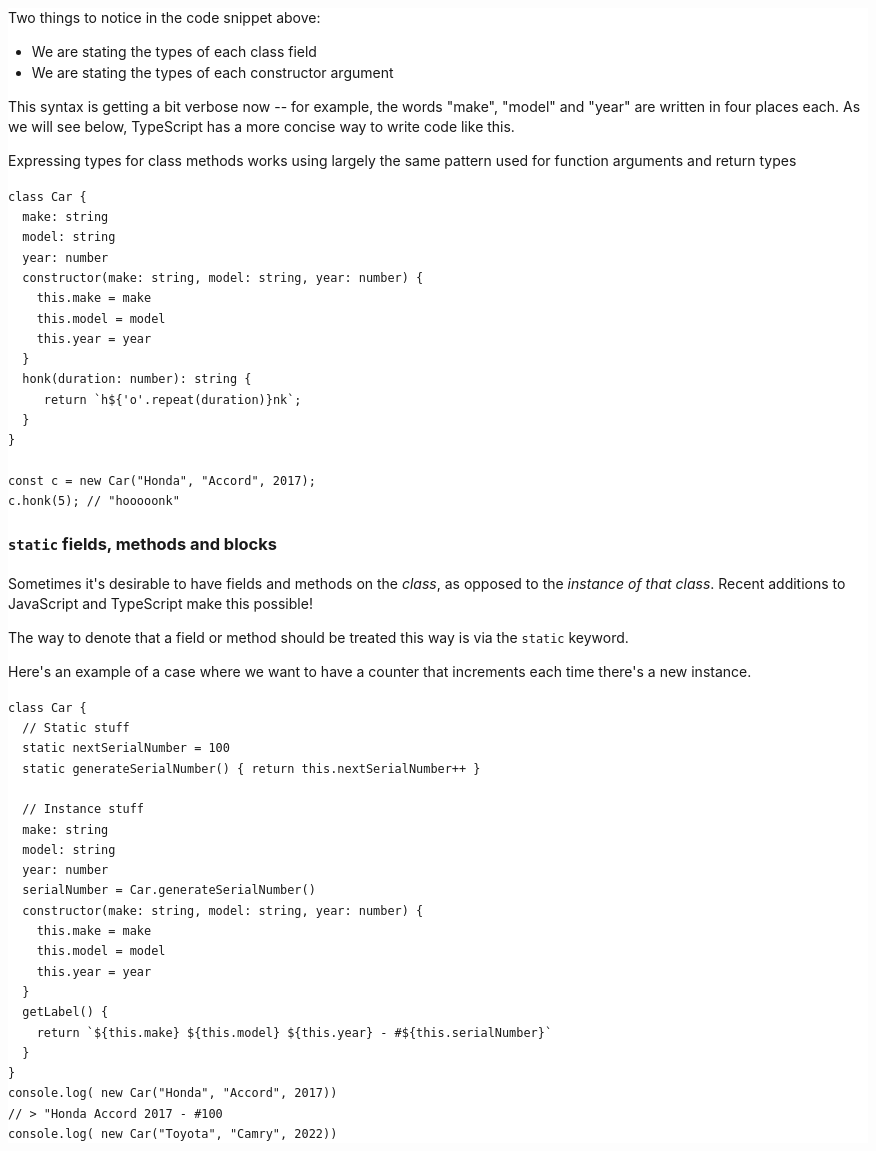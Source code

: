 ```ts{2-5,13-14} twoslash
```

Two things to notice in the code snippet above:

- We are stating the types of each class field
- We are stating the types of each constructor argument

This syntax is getting a bit verbose now -- for example, the words "make", "model" and "year" are written in four places each. As we will see below, TypeScript has a more concise way to write code like this.

Expressing types for class methods works using largely the same pattern used for function arguments and return types

```ts{10-12,16} twoslash
class Car {
  make: string
  model: string
  year: number
  constructor(make: string, model: string, year: number) {
    this.make = make
    this.model = model
    this.year = year
  }
  honk(duration: number): string {
     return `h${'o'.repeat(duration)}nk`;
  }
}

const c = new Car("Honda", "Accord", 2017);
c.honk(5); // "hooooonk"

```

### `static` fields, methods and blocks

Sometimes it's desirable to have fields and methods on the _class_, as opposed to the _instance of that class_. Recent additions to JavaScript and TypeScript make this possible!

The way to denote that a field or method should be treated this way is via the `static` keyword.

Here's an example of a case where we want to have a counter that increments each time there's a new instance.

```ts{2-4,10,19-21,23-27} twoslash
class Car {
  // Static stuff
  static nextSerialNumber = 100
  static generateSerialNumber() { return this.nextSerialNumber++ }

  // Instance stuff
  make: string
  model: string
  year: number
  serialNumber = Car.generateSerialNumber()
  constructor(make: string, model: string, year: number) {
    this.make = make
    this.model = model
    this.year = year
  }
  getLabel() {
    return `${this.make} ${this.model} ${this.year} - #${this.serialNumber}`
  }
}
console.log( new Car("Honda", "Accord", 2017))
// > "Honda Accord 2017 - #100
console.log( new Car("Toyota", "Camry", 2022))
```